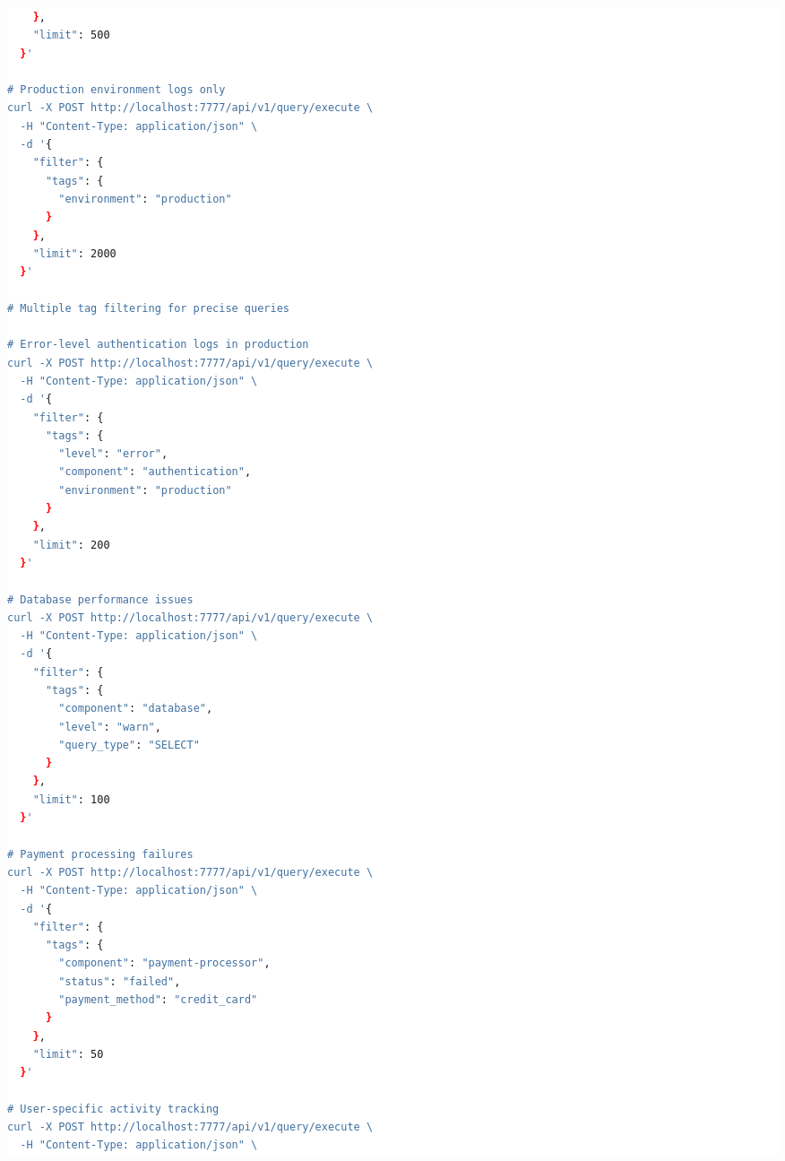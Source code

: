 ```bash
    },
    "limit": 500
  }'

# Production environment logs only
curl -X POST http://localhost:7777/api/v1/query/execute \
  -H "Content-Type: application/json" \
  -d '{
    "filter": {
      "tags": {
        "environment": "production"
      }
    },
    "limit": 2000
  }'

# Multiple tag filtering for precise queries

# Error-level authentication logs in production
curl -X POST http://localhost:7777/api/v1/query/execute \
  -H "Content-Type: application/json" \
  -d '{
    "filter": {
      "tags": {
        "level": "error",
        "component": "authentication",
        "environment": "production"
      }
    },
    "limit": 200
  }'

# Database performance issues
curl -X POST http://localhost:7777/api/v1/query/execute \
  -H "Content-Type: application/json" \
  -d '{
    "filter": {
      "tags": {
        "component": "database",
        "level": "warn",
        "query_type": "SELECT"
      }
    },
    "limit": 100
  }'

# Payment processing failures
curl -X POST http://localhost:7777/api/v1/query/execute \
  -H "Content-Type: application/json" \
  -d '{
    "filter": {
      "tags": {
        "component": "payment-processor",
        "status": "failed",
        "payment_method": "credit_card"
      }
    },
    "limit": 50
  }'

# User-specific activity tracking
curl -X POST http://localhost:7777/api/v1/query/execute \
  -H "Content-Type: application/json" \
```